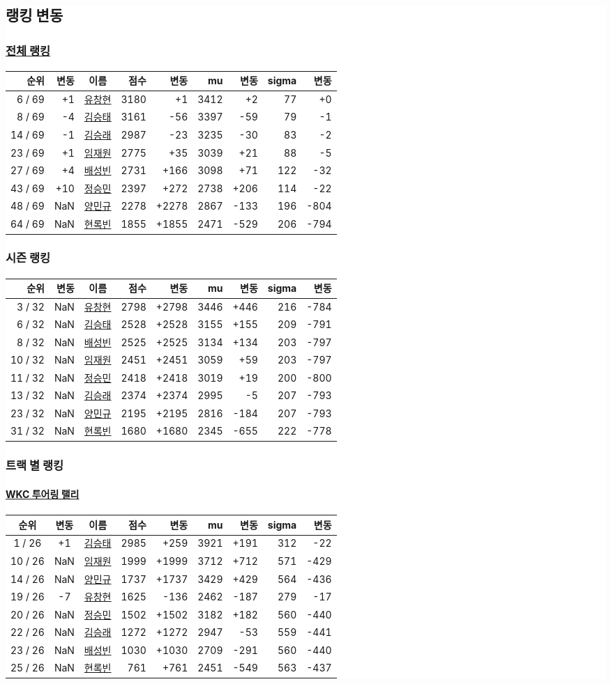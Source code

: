 
## 랭킹 변동


### [전체 랭킹](../singles-full)

| 순위 | 변동 | 이름 | 점수 | 변동 | mu | 변동 | sigma | 변동 |
|---:|---:|:---:|---:|---:|---:|---:|---:|---:|
| 6 / 69 | +1 | [유창현](../yuchanghyeon) | 3180 | +1 | 3412 | +2 | 77 | +0 |
| 8 / 69 | -4 | [김승태](../gimseungtae) | 3161 | -56 | 3397 | -59 | 79 | -1 |
| 14 / 69 | -1 | [김승래](../gimseungrae) | 2987 | -23 | 3235 | -30 | 83 | -2 |
| 23 / 69 | +1 | [임재원](../imjaewon) | 2775 | +35 | 3039 | +21 | 88 | -5 |
| 27 / 69 | +4 | [배성빈](../baeseongbin) | 2731 | +166 | 3098 | +71 | 122 | -32 |
| 43 / 69 | +10 | [정승민](../jeongseungmin) | 2397 | +272 | 2738 | +206 | 114 | -22 |
| 48 / 69 | NaN | [양민규](../yangmingyu) | 2278 | +2278 | 2867 | -133 | 196 | -804 |
| 64 / 69 | NaN | [현록빈](../hyeonrokbin) | 1855 | +1855 | 2471 | -529 | 206 | -794 |

### 시즌 랭킹

| 순위 | 변동 | 이름 | 점수 | 변동 | mu | 변동 | sigma | 변동 |
|---:|---:|:---:|---:|---:|---:|---:|---:|---:|
| 3 / 32 | NaN | [유창현](../yuchanghyeon) | 2798 | +2798 | 3446 | +446 | 216 | -784 |
| 6 / 32 | NaN | [김승태](../gimseungtae) | 2528 | +2528 | 3155 | +155 | 209 | -791 |
| 8 / 32 | NaN | [배성빈](../baeseongbin) | 2525 | +2525 | 3134 | +134 | 203 | -797 |
| 10 / 32 | NaN | [임재원](../imjaewon) | 2451 | +2451 | 3059 | +59 | 203 | -797 |
| 11 / 32 | NaN | [정승민](../jeongseungmin) | 2418 | +2418 | 3019 | +19 | 200 | -800 |
| 13 / 32 | NaN | [김승래](../gimseungrae) | 2374 | +2374 | 2995 | -5 | 207 | -793 |
| 23 / 32 | NaN | [양민규](../yangmingyu) | 2195 | +2195 | 2816 | -184 | 207 | -793 |
| 31 / 32 | NaN | [현록빈](../hyeonrokbin) | 1680 | +1680 | 2345 | -655 | 222 | -778 |

### 트랙 별 랭킹


#### [WKC 투어링 랠리](../rally)

| 순위 | 변동 | 이름 | 점수 | 변동 | mu | 변동 | sigma | 변동 |
|:---:|:---:|:---:|---:|---:|---:|---:|---:|---:|
| 1 / 26 | +1 | [김승태](../gimseungtae) | 2985 | +259 | 3921 | +191 | 312 | -22 |
| 10 / 26 | NaN | [임재원](../imjaewon) | 1999 | +1999 | 3712 | +712 | 571 | -429 |
| 14 / 26 | NaN | [양민규](../yangmingyu) | 1737 | +1737 | 3429 | +429 | 564 | -436 |
| 19 / 26 | -7 | [유창현](../yuchanghyeon) | 1625 | -136 | 2462 | -187 | 279 | -17 |
| 20 / 26 | NaN | [정승민](../jeongseungmin) | 1502 | +1502 | 3182 | +182 | 560 | -440 |
| 22 / 26 | NaN | [김승래](../gimseungrae) | 1272 | +1272 | 2947 | -53 | 559 | -441 |
| 23 / 26 | NaN | [배성빈](../baeseongbin) | 1030 | +1030 | 2709 | -291 | 560 | -440 |
| 25 / 26 | NaN | [현록빈](../hyeonrokbin) | 761 | +761 | 2451 | -549 | 563 | -437 |
